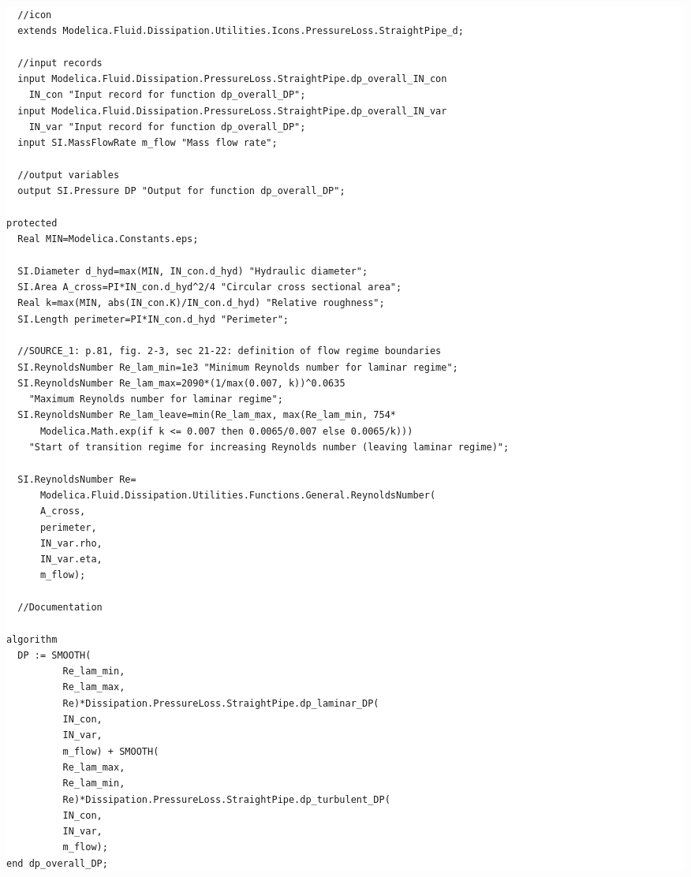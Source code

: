       //icon
      extends Modelica.Fluid.Dissipation.Utilities.Icons.PressureLoss.StraightPipe_d;

      //input records
      input Modelica.Fluid.Dissipation.PressureLoss.StraightPipe.dp_overall_IN_con
        IN_con "Input record for function dp_overall_DP";
      input Modelica.Fluid.Dissipation.PressureLoss.StraightPipe.dp_overall_IN_var
        IN_var "Input record for function dp_overall_DP";
      input SI.MassFlowRate m_flow "Mass flow rate";

      //output variables
      output SI.Pressure DP "Output for function dp_overall_DP";

    protected 
      Real MIN=Modelica.Constants.eps;

      SI.Diameter d_hyd=max(MIN, IN_con.d_hyd) "Hydraulic diameter";
      SI.Area A_cross=PI*IN_con.d_hyd^2/4 "Circular cross sectional area";
      Real k=max(MIN, abs(IN_con.K)/IN_con.d_hyd) "Relative roughness";
      SI.Length perimeter=PI*IN_con.d_hyd "Perimeter";

      //SOURCE_1: p.81, fig. 2-3, sec 21-22: definition of flow regime boundaries
      SI.ReynoldsNumber Re_lam_min=1e3 "Minimum Reynolds number for laminar regime";
      SI.ReynoldsNumber Re_lam_max=2090*(1/max(0.007, k))^0.0635 
        "Maximum Reynolds number for laminar regime";
      SI.ReynoldsNumber Re_lam_leave=min(Re_lam_max, max(Re_lam_min, 754*
          Modelica.Math.exp(if k <= 0.007 then 0.0065/0.007 else 0.0065/k))) 
        "Start of transition regime for increasing Reynolds number (leaving laminar regime)";

      SI.ReynoldsNumber Re=
          Modelica.Fluid.Dissipation.Utilities.Functions.General.ReynoldsNumber(
          A_cross,
          perimeter,
          IN_var.rho,
          IN_var.eta,
          m_flow);

      //Documentation

    algorithm 
      DP := SMOOTH(
              Re_lam_min,
              Re_lam_max,
              Re)*Dissipation.PressureLoss.StraightPipe.dp_laminar_DP(
              IN_con,
              IN_var,
              m_flow) + SMOOTH(
              Re_lam_max,
              Re_lam_min,
              Re)*Dissipation.PressureLoss.StraightPipe.dp_turbulent_DP(
              IN_con,
              IN_var,
              m_flow);
    end dp_overall_DP;
